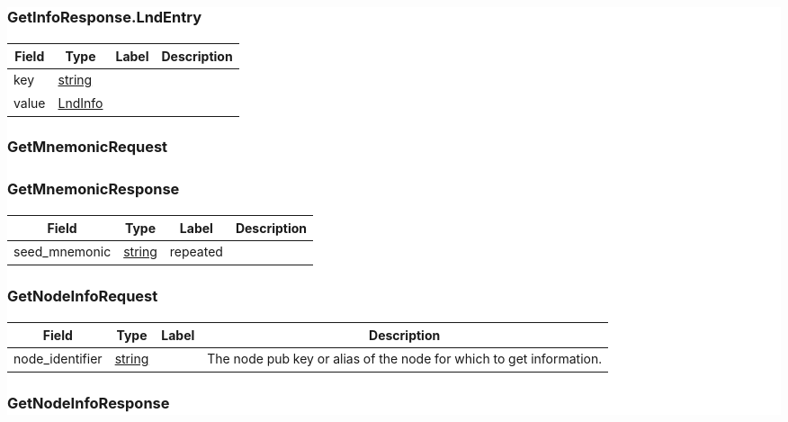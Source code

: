 




<a name="opendexrpc.GetInfoResponse.LndEntry"></a>

### GetInfoResponse.LndEntry



| Field | Type | Label | Description |
| ----- | ---- | ----- | ----------- |
| key | [string](#string) |  |  |
| value | [LndInfo](#opendexrpc.LndInfo) |  |  |






<a name="opendexrpc.GetMnemonicRequest"></a>

### GetMnemonicRequest







<a name="opendexrpc.GetMnemonicResponse"></a>

### GetMnemonicResponse



| Field | Type | Label | Description |
| ----- | ---- | ----- | ----------- |
| seed_mnemonic | [string](#string) | repeated |  |






<a name="opendexrpc.GetNodeInfoRequest"></a>

### GetNodeInfoRequest



| Field | Type | Label | Description |
| ----- | ---- | ----- | ----------- |
| node_identifier | [string](#string) |  | The node pub key or alias of the node for which to get information. |






<a name="opendexrpc.GetNodeInfoResponse"></a>

### GetNodeInfoResponse
